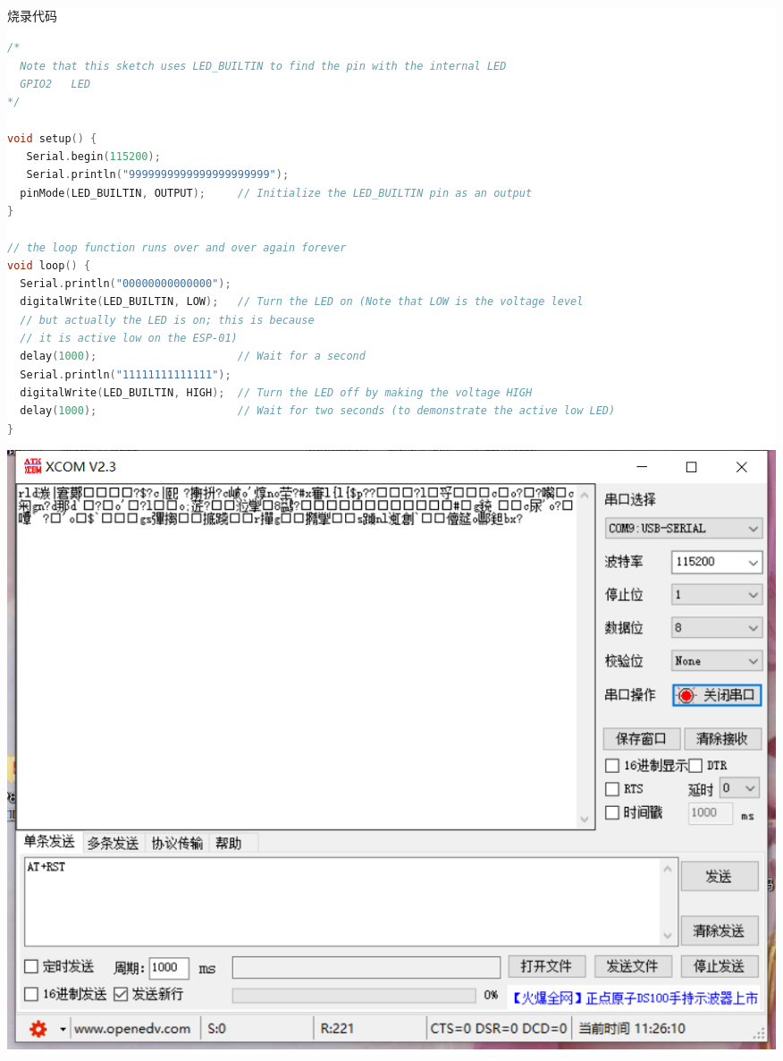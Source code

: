 烧录代码

```c
/*
  Note that this sketch uses LED_BUILTIN to find the pin with the internal LED
  GPIO2   LED
*/

void setup() {
   Serial.begin(115200);
   Serial.println("9999999999999999999999");
  pinMode(LED_BUILTIN, OUTPUT);     // Initialize the LED_BUILTIN pin as an output
}

// the loop function runs over and over again forever
void loop() {
  Serial.println("00000000000000");
  digitalWrite(LED_BUILTIN, LOW);   // Turn the LED on (Note that LOW is the voltage level
  // but actually the LED is on; this is because
  // it is active low on the ESP-01)
  delay(1000);                      // Wait for a second
  Serial.println("11111111111111");
  digitalWrite(LED_BUILTIN, HIGH);  // Turn the LED off by making the voltage HIGH
  delay(1000);                      // Wait for two seconds (to demonstrate the active low LED)
}
```

![image-5](/assets/blog_res/2024-1-13-ESP01_qianyan/image-5.png)
